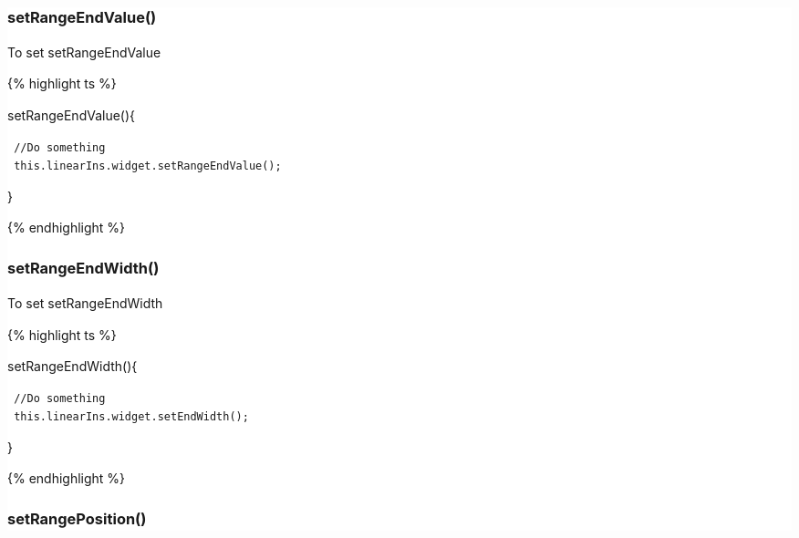 





### setRangeEndValue()









To set setRangeEndValue


{% highlight ts %}

setRangeEndValue(){
     
     //Do something
     this.linearIns.widget.setRangeEndValue();

}

{% endhighlight %}







### setRangeEndWidth()









To set setRangeEndWidth


{% highlight ts %}

setRangeEndWidth(){
     
     //Do something
     this.linearIns.widget.setEndWidth();

}

{% endhighlight %}







### setRangePosition()







